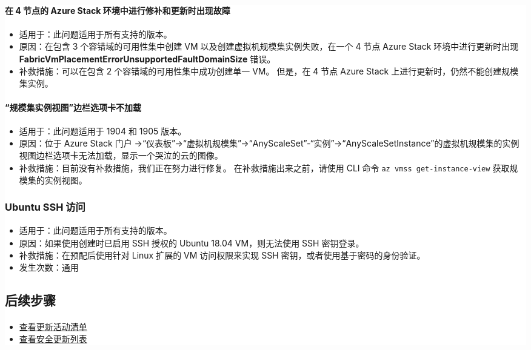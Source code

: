 #### <a name="create-failures-during-patch-and-update-on-4-node-azure-stack-environments"></a>在 4 节点的 Azure Stack 环境中进行修补和更新时出现故障

- 适用于：此问题适用于所有支持的版本。
- 原因：在包含 3 个容错域的可用性集中创建 VM 以及创建虚拟机规模集实例失败，在一个 4 节点 Azure Stack 环境中进行更新时出现 **FabricVmPlacementErrorUnsupportedFaultDomainSize** 错误。
- 补救措施：可以在包含 2 个容错域的可用性集中成功创建单一 VM。 但是，在 4 节点 Azure Stack 上进行更新时，仍然不能创建规模集实例。

#### <a name="scale-set-instance-view-blade-doesnt-load"></a>“规模集实例视图”边栏选项卡不加载

- 适用于：此问题适用于 1904 和 1905 版本。
- 原因：位于 Azure Stack 门户 ->“仪表板”->“虚拟机规模集”->“AnyScaleSet”-“实例”->“AnyScaleSetInstance”的虚拟机规模集的实例视图边栏选项卡无法加载，显示一个哭泣的云的图像。
- 补救措施：目前没有补救措施，我们正在努力进行修复。 在补救措施出来之前，请使用 CLI 命令 `az vmss get-instance-view` 获取规模集的实例视图。

### <a name="ubuntu-ssh-access"></a>Ubuntu SSH 访问

- 适用于：此问题适用于所有支持的版本。
- 原因：如果使用创建时已启用 SSH 授权的 Ubuntu 18.04 VM，则无法使用 SSH 密钥登录。
- 补救措施：在预配后使用针对 Linux 扩展的 VM 访问权限来实现 SSH 密钥，或者使用基于密码的身份验证。
- 发生次数：通用








## <a name="next-steps"></a>后续步骤

- [查看更新活动清单](azure-stack-release-notes-checklist.md)
- [查看安全更新列表](azure-stack-release-notes-security-updates-1905.md)
